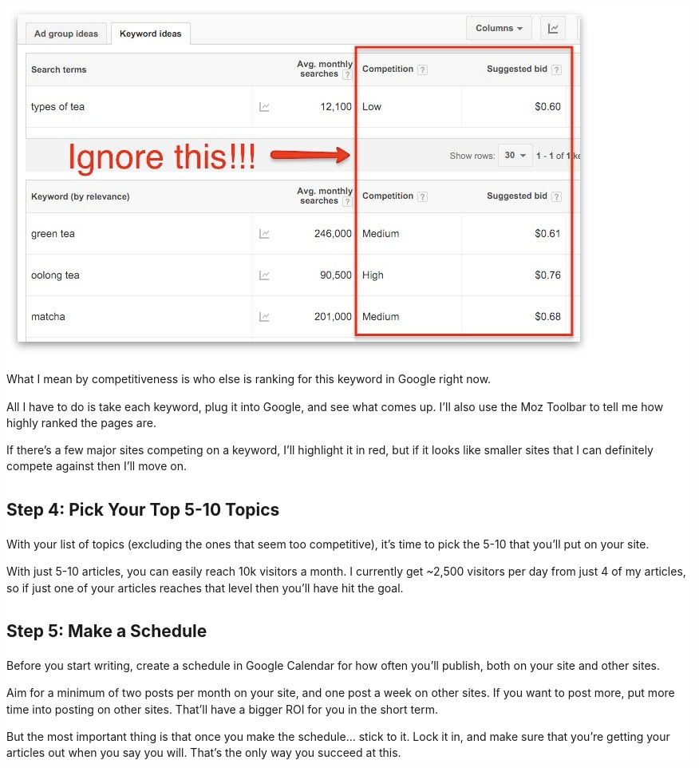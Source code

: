 ![635b8789e205180e0e3b68edba3f6371.png](./resources/c11df0b48f264b839485f856959daa06.png)

What I mean by competitiveness is who else is ranking for this keyword in Google right now.

All I have to do is take each keyword, plug it into Google, and see what comes up. I’ll also use the Moz Toolbar to tell me how highly ranked the pages are.

If there’s a few major sites competing on a keyword, I’ll highlight it in red, but if it looks like smaller sites that I can definitely compete against then I’ll move on.

## Step 4: Pick Your Top 5-10 Topics

With your list of topics (excluding the ones that seem too competitive), it’s time to pick the 5-10 that you’ll put on your site.

With just 5-10 articles, you can easily reach 10k visitors a month. I currently get ~2,500 visitors per day from just 4 of my articles, so if just one of your articles reaches that level then you’ll have hit the goal.

## Step 5: Make a Schedule

Before you start writing, create a schedule in Google Calendar for how often you’ll publish, both on your site and other sites.

Aim for a minimum of two posts per month on your site, and one post a week on other sites. If you want to post more, put more time into posting on other sites. That’ll have a bigger ROI for you in the short term.

But the most important thing is that once you make the schedule… stick to it. Lock it in, and make sure that you’re getting your articles out when you say you will. That’s the only way you succeed at this.
